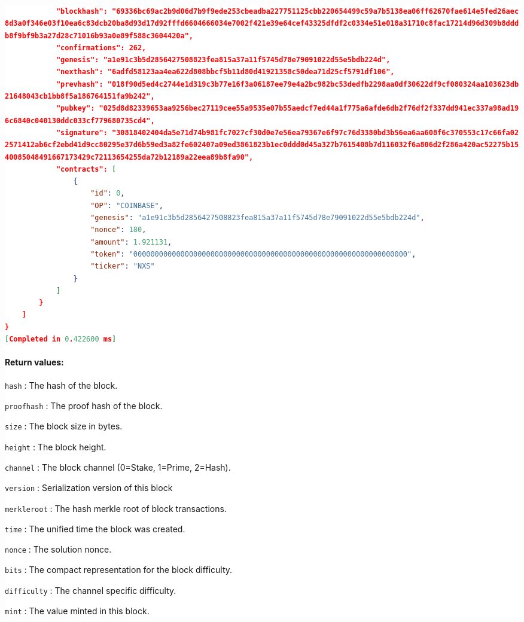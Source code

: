```json
            "blockhash": "69336bc69ac2b9d06d7b9f9ede253cbeadba227751125cbb220654499c59a7b5138ea06ff62670fae614e5fed26aec8d3a0f346e03f10ea6c83dcb20ba8d93d17d92fffd6604666034e7002f421e39e64cef43325dfdf2c0334e51e018a31710c8fac17214d96d309b8dddb8f9bf9b3a27d28c71016b93a0e89f588c3604420a",
            "confirmations": 262,
            "genesis": "a1e91c3b5d2856427508823fea815a37a11f5745d78e79091022d55e5bdb224d",
            "nexthash": "6adfd58123aa4ea622d808bbcf5b11d80d41921358c50dea71d25cf5791df106",
            "prevhash": "018f90d5ed4c2744e1d319c3b77e16f3a06187ee79e4a2bc982bc53dedfb2298aa0df30622df9cf080324aa103623db21648043cb1bb8f5a186764151fa9b242",
            "pubkey": "025d8d82339653aa9256bec27119cee55a9535e07b55aedcf7ed44a1f775a6afde6db2f76df2f337dd941ec337a98ad196c6840c040130ddc033cf779680735cd4",
            "signature": "30818402404da5e71d74b981fc7027cf30d0e7e56ea79367e6f97c76d3380bd3b56ea6aa608f6c370553c17c66fa022571412ab6cf2ebd41d9cc80295e37d6b59ed3a82fe602407a09ed3861823b1ec0ddd0d45a327b7615408b7d116032f6a806d2f286a420ac52275b1540085048491667173429c72113654255da72b12189a22eea89b8fa90",
            "contracts": [
                {
                    "id": 0,
                    "OP": "COINBASE",
                    "genesis": "a1e91c3b5d2856427508823fea815a37a11f5745d78e79091022d55e5bdb224d",
                    "nonce": 180,
                    "amount": 1.921131,
                    "token": "0000000000000000000000000000000000000000000000000000000000000000",
                    "ticker": "NXS"
                }
            ]
        }
    ]
}
[Completed in 0.422600 ms]
```

#### Return values:


`hash` : The hash of the block.

`proofhash` : The proof hash of the block.

`size` : The block size in bytes.

`height` : The block height.

`channel` : The block channel (0=Stake, 1=Prime, 2=Hash).

`version` : Serialization version of this block

`merkleroot` : The hash merkle root of block transactions.

`time` : The unified time the block was created.

`nonce` : The solution nonce.

`bits` : The compact representation for the block difficulty.

`difficulty` : The channel specific difficulty.

`mint` : The value minted in this block.

